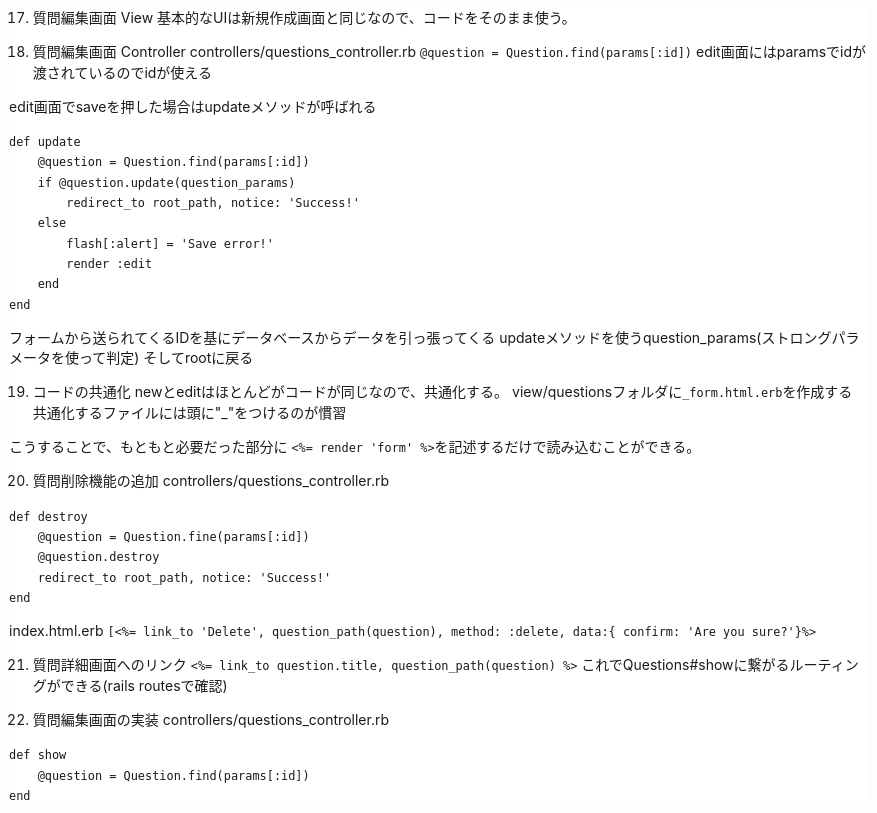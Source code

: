 17. 質問編集画面 View
基本的なUIは新規作成画面と同じなので、コードをそのまま使う。

18. 質問編集画面 Controller
controllers/questions_controller.rb
`@question = Question.find(params[:id])`
edit画面にはparamsでidが渡されているのでidが使える

edit画面でsaveを押した場合はupdateメソッドが呼ばれる
```
def update
    @question = Question.find(params[:id])
    if @question.update(question_params)
        redirect_to root_path, notice: 'Success!'
    else
        flash[:alert] = 'Save error!'
        render :edit
    end
end
```
フォームから送られてくるIDを基にデータベースからデータを引っ張ってくる
updateメソッドを使うquestion_params(ストロングパラメータを使って判定)
そしてrootに戻る

19. コードの共通化
newとeditはほとんどがコードが同じなので、共通化する。
view/questionsフォルダに`_form.html.erb`を作成する
共通化するファイルには頭に"_"をつけるのが慣習

こうすることで、もともと必要だった部分に
`<%= render 'form' %>`を記述するだけで読み込むことができる。

20. 質問削除機能の追加
controllers/questions_controller.rb
```
def destroy
    @question = Question.fine(params[:id])
    @question.destroy
    redirect_to root_path, notice: 'Success!'
end
```

index.html.erb
`[<%= link_to 'Delete', question_path(question), method: :delete, data:{ confirm: 'Are you sure?'}%>`

21. 質問詳細画面へのリンク
`<%= link_to question.title, question_path(question) %>`
これでQuestions#showに繋がるルーティングができる(rails routesで確認)

22. 質問編集画面の実装
controllers/questions_controller.rb
```
def show
    @question = Question.find(params[:id])
end
```
